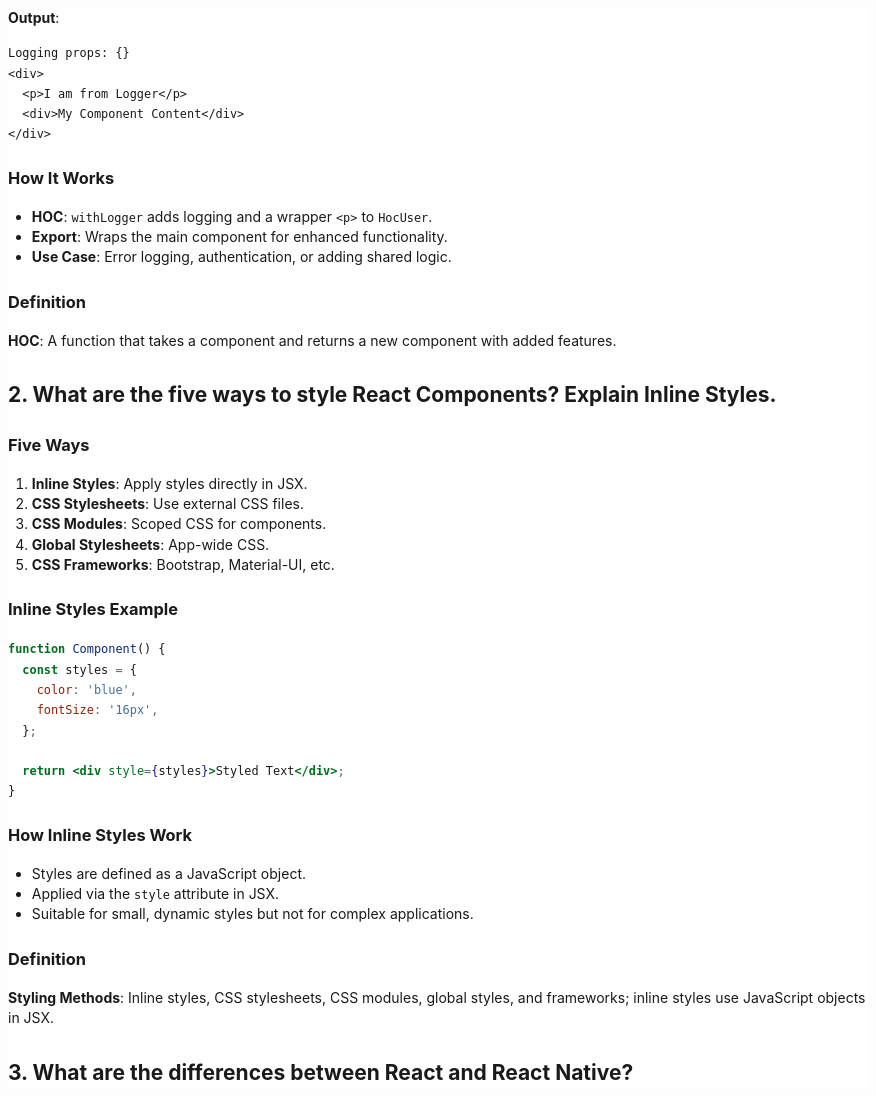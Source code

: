 **Output**:
```
Logging props: {}
<div>
  <p>I am from Logger</p>
  <div>My Component Content</div>
</div>
```

### How It Works
- **HOC**: `withLogger` adds logging and a wrapper `<p>` to `HocUser`.
- **Export**: Wraps the main component for enhanced functionality.
- **Use Case**: Error logging, authentication, or adding shared logic.

### Definition
**HOC**: A function that takes a component and returns a new component with added features.

## 2. What are the five ways to style React Components? Explain Inline Styles.

### Five Ways
1. **Inline Styles**: Apply styles directly in JSX.
2. **CSS Stylesheets**: Use external CSS files.
3. **CSS Modules**: Scoped CSS for components.
4. **Global Stylesheets**: App-wide CSS.
5. **CSS Frameworks**: Bootstrap, Material-UI, etc.

### Inline Styles Example
```jsx
function Component() {
  const styles = {
    color: 'blue',
    fontSize: '16px',
  };

  return <div style={styles}>Styled Text</div>;
}
```

### How Inline Styles Work
- Styles are defined as a JavaScript object.
- Applied via the `style` attribute in JSX.
- Suitable for small, dynamic styles but not for complex applications.

### Definition
**Styling Methods**: Inline styles, CSS stylesheets, CSS modules, global styles, and frameworks; inline styles use JavaScript objects in JSX.

## 3. What are the differences between React and React Native?
